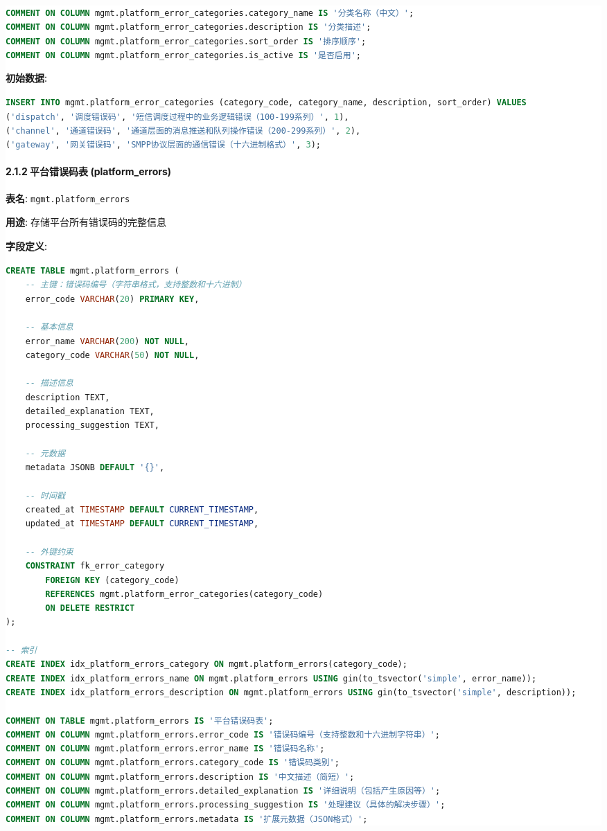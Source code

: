 ```sql
COMMENT ON COLUMN mgmt.platform_error_categories.category_name IS '分类名称（中文）';
COMMENT ON COLUMN mgmt.platform_error_categories.description IS '分类描述';
COMMENT ON COLUMN mgmt.platform_error_categories.sort_order IS '排序顺序';
COMMENT ON COLUMN mgmt.platform_error_categories.is_active IS '是否启用';
```

**初始数据**:
```sql
INSERT INTO mgmt.platform_error_categories (category_code, category_name, description, sort_order) VALUES
('dispatch', '调度错误码', '短信调度过程中的业务逻辑错误（100-199系列）', 1),
('channel', '通道错误码', '通道层面的消息推送和队列操作错误（200-299系列）', 2),
('gateway', '网关错误码', 'SMPP协议层面的通信错误（十六进制格式）', 3);
```

#### 2.1.2 平台错误码表 (platform_errors)

**表名**: `mgmt.platform_errors`

**用途**: 存储平台所有错误码的完整信息

**字段定义**:
```sql
CREATE TABLE mgmt.platform_errors (
    -- 主键：错误码编号（字符串格式，支持整数和十六进制）
    error_code VARCHAR(20) PRIMARY KEY,

    -- 基本信息
    error_name VARCHAR(200) NOT NULL,
    category_code VARCHAR(50) NOT NULL,

    -- 描述信息
    description TEXT,
    detailed_explanation TEXT,
    processing_suggestion TEXT,

    -- 元数据
    metadata JSONB DEFAULT '{}',

    -- 时间戳
    created_at TIMESTAMP DEFAULT CURRENT_TIMESTAMP,
    updated_at TIMESTAMP DEFAULT CURRENT_TIMESTAMP,

    -- 外键约束
    CONSTRAINT fk_error_category
        FOREIGN KEY (category_code)
        REFERENCES mgmt.platform_error_categories(category_code)
        ON DELETE RESTRICT
);

-- 索引
CREATE INDEX idx_platform_errors_category ON mgmt.platform_errors(category_code);
CREATE INDEX idx_platform_errors_name ON mgmt.platform_errors USING gin(to_tsvector('simple', error_name));
CREATE INDEX idx_platform_errors_description ON mgmt.platform_errors USING gin(to_tsvector('simple', description));

COMMENT ON TABLE mgmt.platform_errors IS '平台错误码表';
COMMENT ON COLUMN mgmt.platform_errors.error_code IS '错误码编号（支持整数和十六进制字符串）';
COMMENT ON COLUMN mgmt.platform_errors.error_name IS '错误码名称';
COMMENT ON COLUMN mgmt.platform_errors.category_code IS '错误码类别';
COMMENT ON COLUMN mgmt.platform_errors.description IS '中文描述（简短）';
COMMENT ON COLUMN mgmt.platform_errors.detailed_explanation IS '详细说明（包括产生原因等）';
COMMENT ON COLUMN mgmt.platform_errors.processing_suggestion IS '处理建议（具体的解决步骤）';
COMMENT ON COLUMN mgmt.platform_errors.metadata IS '扩展元数据（JSON格式）';
```